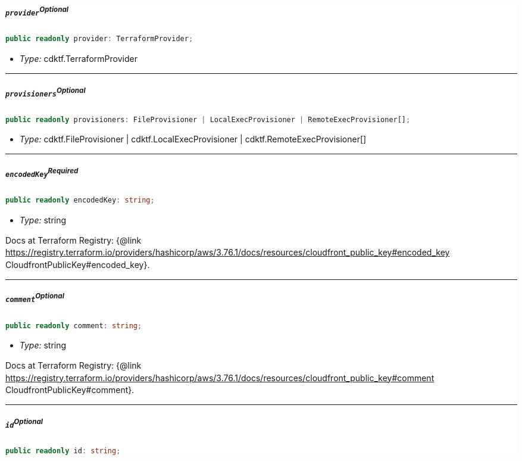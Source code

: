 ##### `provider`<sup>Optional</sup> <a name="provider" id="@cdktf/aws-cdk.cloudfrontPublicKey.CloudfrontPublicKeyConfig.property.provider"></a>

```typescript
public readonly provider: TerraformProvider;
```

- *Type:* cdktf.TerraformProvider

---

##### `provisioners`<sup>Optional</sup> <a name="provisioners" id="@cdktf/aws-cdk.cloudfrontPublicKey.CloudfrontPublicKeyConfig.property.provisioners"></a>

```typescript
public readonly provisioners: FileProvisioner | LocalExecProvisioner | RemoteExecProvisioner[];
```

- *Type:* cdktf.FileProvisioner | cdktf.LocalExecProvisioner | cdktf.RemoteExecProvisioner[]

---

##### `encodedKey`<sup>Required</sup> <a name="encodedKey" id="@cdktf/aws-cdk.cloudfrontPublicKey.CloudfrontPublicKeyConfig.property.encodedKey"></a>

```typescript
public readonly encodedKey: string;
```

- *Type:* string

Docs at Terraform Registry: {@link https://registry.terraform.io/providers/hashicorp/aws/3.76.1/docs/resources/cloudfront_public_key#encoded_key CloudfrontPublicKey#encoded_key}.

---

##### `comment`<sup>Optional</sup> <a name="comment" id="@cdktf/aws-cdk.cloudfrontPublicKey.CloudfrontPublicKeyConfig.property.comment"></a>

```typescript
public readonly comment: string;
```

- *Type:* string

Docs at Terraform Registry: {@link https://registry.terraform.io/providers/hashicorp/aws/3.76.1/docs/resources/cloudfront_public_key#comment CloudfrontPublicKey#comment}.

---

##### `id`<sup>Optional</sup> <a name="id" id="@cdktf/aws-cdk.cloudfrontPublicKey.CloudfrontPublicKeyConfig.property.id"></a>

```typescript
public readonly id: string;
```
